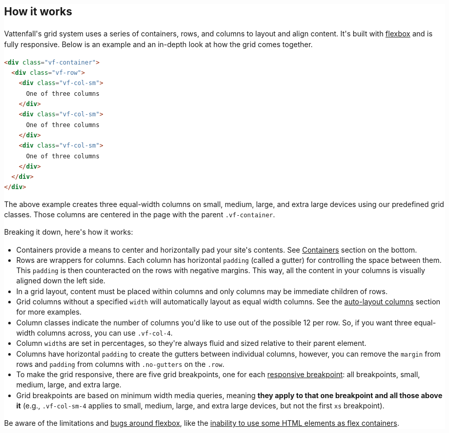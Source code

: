 ## How it works

Vattenfall's grid system uses a series of containers, rows, and columns to layout and align content. It's built with [flexbox](https://developer.mozilla.org/en-US/docs/Web/CSS/CSS_Flexible_Box_Layout/Basic_Concepts_of_Flexbox) and is fully responsive. Below is an example and an in-depth look at how the grid comes together.


```html
<div class="vf-container">
  <div class="vf-row">
    <div class="vf-col-sm">
      One of three columns
    </div>
    <div class="vf-col-sm">
      One of three columns
    </div>
    <div class="vf-col-sm">
      One of three columns
    </div>
  </div>
</div>
```

The above example creates three equal-width columns on small, medium, large, and extra large devices using our predefined grid classes. Those columns are centered in the page with the parent `.vf-container`.

Breaking it down, here's how it works:

- Containers provide a means to center and horizontally pad your site's contents. See [Containers](#different-containers) section on the bottom.
- Rows are wrappers for columns. Each column has horizontal `padding` (called a gutter) for controlling the space between them. This `padding` is then counteracted on the rows with negative margins. This way, all the content in your columns is visually aligned down the left side.
- In a grid layout, content must be placed within columns and only columns may be immediate children of rows.
- Grid columns without a specified `width` will automatically layout as equal width columns. See the [auto-layout columns](#auto-layout-columns) section for more examples.
- Column classes indicate the number of columns you'd like to use out of the possible 12 per row. So, if you want three equal-width columns across, you can use `.vf-col-4`.
- Column `width`s are set in percentages, so they're always fluid and sized relative to their parent element.
- Columns have horizontal `padding` to create the gutters between individual columns, however, you can remove the `margin` from rows and `padding` from columns with `.no-gutters` on the `.row`.
- To make the grid responsive, there are five grid breakpoints, one for each [responsive breakpoint](#responsive-classes): all breakpoints, small, medium, large, and extra large.
- Grid breakpoints are based on minimum width media queries, meaning **they apply to that one breakpoint and all those above it** (e.g., `.vf-col-sm-4` applies to small, medium, large, and extra large devices, but not the first `xs` breakpoint).

Be aware of the limitations and [bugs around flexbox](https://github.com/philipwalton/flexbugs), like the [inability to use some HTML elements as flex containers](https://github.com/philipwalton/flexbugs#flexbug-9).
